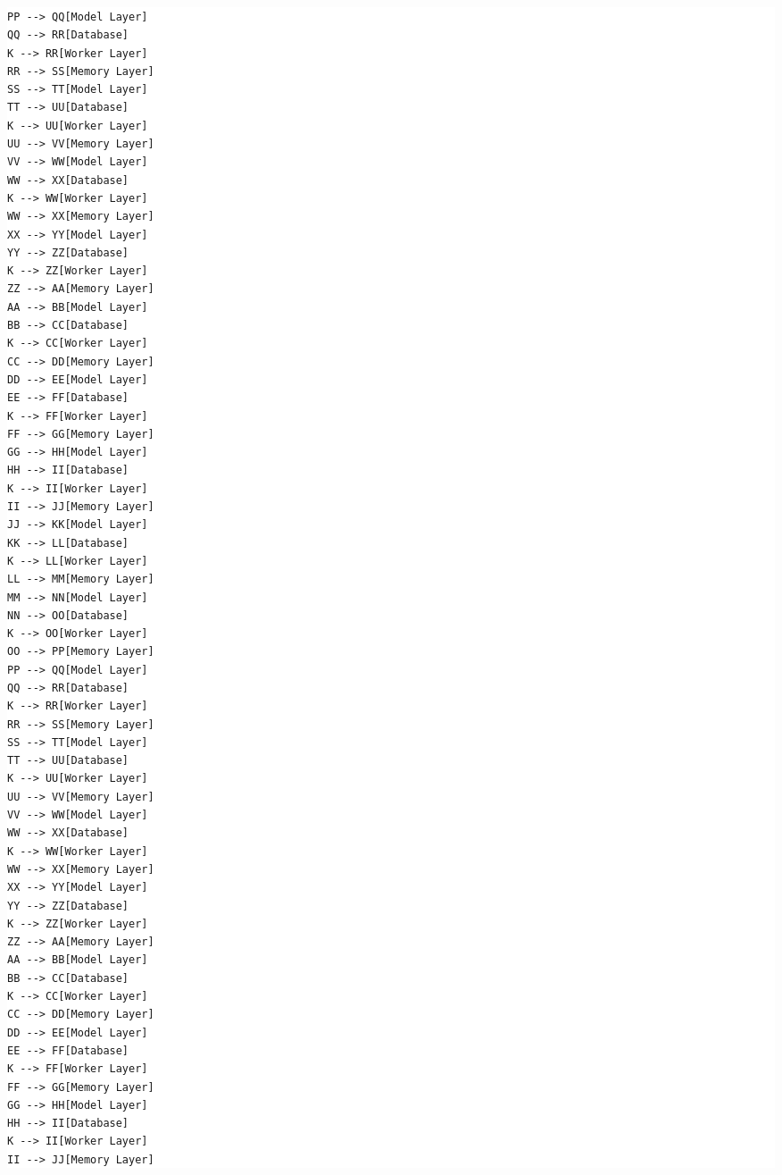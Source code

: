     PP --> QQ[Model Layer]
    QQ --> RR[Database]
    K --> RR[Worker Layer]
    RR --> SS[Memory Layer]
    SS --> TT[Model Layer]
    TT --> UU[Database]
    K --> UU[Worker Layer]
    UU --> VV[Memory Layer]
    VV --> WW[Model Layer]
    WW --> XX[Database]
    K --> WW[Worker Layer]
    WW --> XX[Memory Layer]
    XX --> YY[Model Layer]
    YY --> ZZ[Database]
    K --> ZZ[Worker Layer]
    ZZ --> AA[Memory Layer]
    AA --> BB[Model Layer]
    BB --> CC[Database]
    K --> CC[Worker Layer]
    CC --> DD[Memory Layer]
    DD --> EE[Model Layer]
    EE --> FF[Database]
    K --> FF[Worker Layer]
    FF --> GG[Memory Layer]
    GG --> HH[Model Layer]
    HH --> II[Database]
    K --> II[Worker Layer]
    II --> JJ[Memory Layer]
    JJ --> KK[Model Layer]
    KK --> LL[Database]
    K --> LL[Worker Layer]
    LL --> MM[Memory Layer]
    MM --> NN[Model Layer]
    NN --> OO[Database]
    K --> OO[Worker Layer]
    OO --> PP[Memory Layer]
    PP --> QQ[Model Layer]
    QQ --> RR[Database]
    K --> RR[Worker Layer]
    RR --> SS[Memory Layer]
    SS --> TT[Model Layer]
    TT --> UU[Database]
    K --> UU[Worker Layer]
    UU --> VV[Memory Layer]
    VV --> WW[Model Layer]
    WW --> XX[Database]
    K --> WW[Worker Layer]
    WW --> XX[Memory Layer]
    XX --> YY[Model Layer]
    YY --> ZZ[Database]
    K --> ZZ[Worker Layer]
    ZZ --> AA[Memory Layer]
    AA --> BB[Model Layer]
    BB --> CC[Database]
    K --> CC[Worker Layer]
    CC --> DD[Memory Layer]
    DD --> EE[Model Layer]
    EE --> FF[Database]
    K --> FF[Worker Layer]
    FF --> GG[Memory Layer]
    GG --> HH[Model Layer]
    HH --> II[Database]
    K --> II[Worker Layer]
    II --> JJ[Memory Layer]
